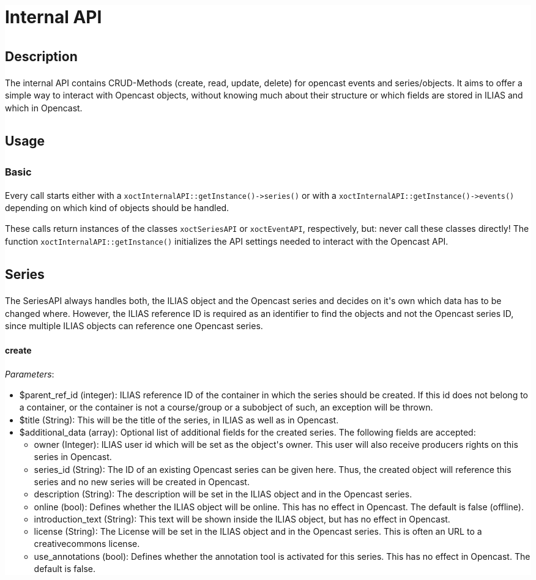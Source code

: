 # Internal API

## Description

The internal API contains CRUD-Methods (create, read, update, delete) for opencast events and series/objects. It aims to
offer a simple way to
interact with Opencast objects, without knowing much about their structure or which fields are stored in ILIAS and which
in Opencast.

## Usage

### Basic

Every call starts either with a `xoctInternalAPI::getInstance()->series()` or with
a `xoctInternalAPI::getInstance()->events()` depending on which kind of objects should be handled.

These calls return instances of the classes `xoctSeriesAPI` or `xoctEventAPI`, respectively, but: never call these
classes directly! The function `xoctInternalAPI::getInstance()` initializes the API settings needed to interact with the
Opencast API.

## Series

The SeriesAPI always handles both, the ILIAS object and the Opencast series and decides on it's own which data has to be
changed where. However, the ILIAS reference ID is required as an identifier to find the objects and not the Opencast
series ID, since multiple ILIAS objects can reference one Opencast series.

#### create

*Parameters*:

* $parent_ref_id (integer): ILIAS reference ID of the container in which the series should be created. If this id does
  not belong to a container, or the container is not a course/group or a subobject of such, an exception will be thrown.
* $title (String): This will be the title of the series, in ILIAS as well as in Opencast.
* $additional_data (array): Optional list of additional fields for the created series. The following fields are
  accepted:
    * owner (Integer): ILIAS user id which will be set as the object's owner. This user will also receive producers
      rights on this series in Opencast.
    * series_id (String): The ID of an existing Opencast series can be given here. Thus, the created object will
      reference this series and no new series will be created in Opencast.
    * description (String): The description will be set in the ILIAS object and in the Opencast series.
    * online (bool): Defines whether the ILIAS object will be online. This has no effect in Opencast. The default is
      false (offline).
    * introduction_text (String): This text will be shown inside the ILIAS object, but has no effect in Opencast.
    * license (String): The License will be set in the ILIAS object and in the Opencast series. This is often an URL to
      a creativecommons license.
    * use_annotations (bool): Defines whether the annotation tool is activated for this series. This has no effect in
      Opencast. The default is false.